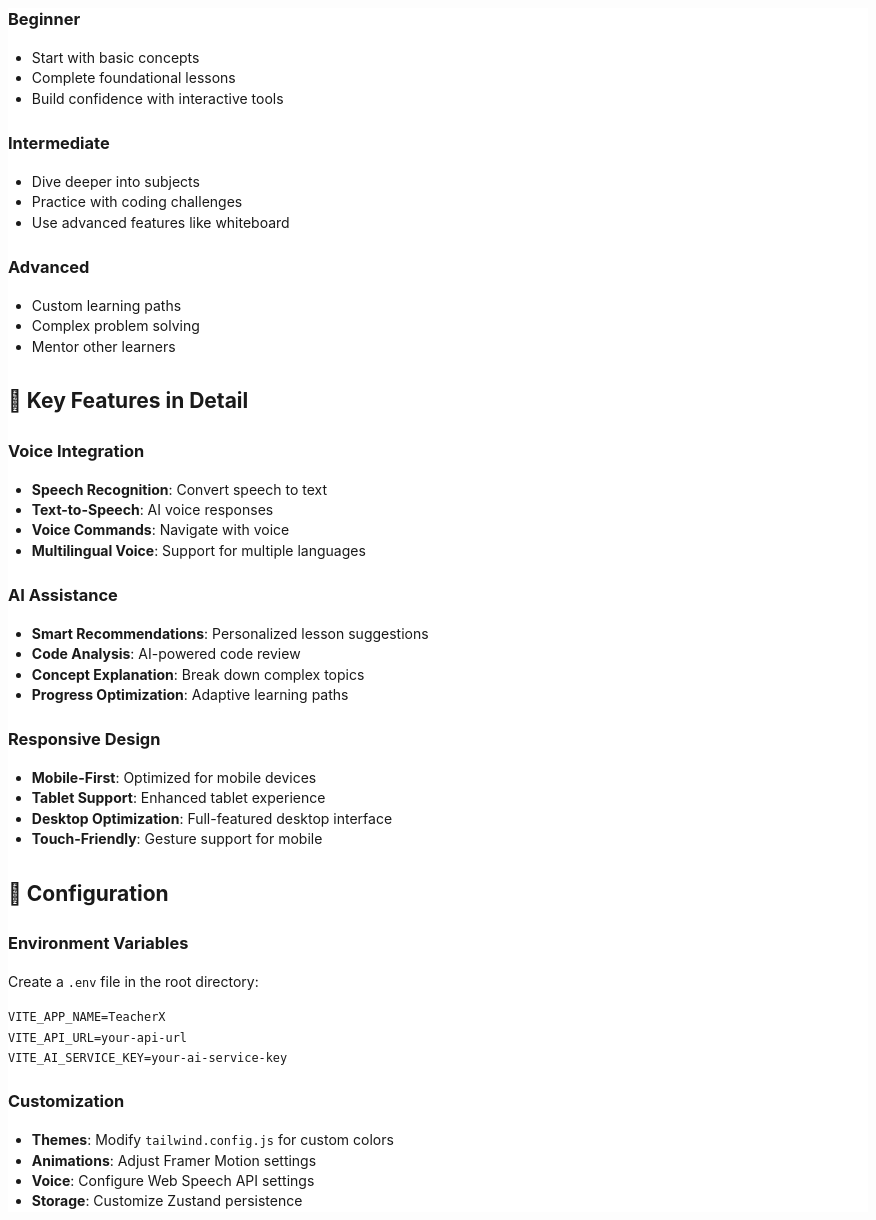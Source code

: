 ### Beginner
- Start with basic concepts
- Complete foundational lessons
- Build confidence with interactive tools

### Intermediate
- Dive deeper into subjects
- Practice with coding challenges
- Use advanced features like whiteboard

### Advanced
- Custom learning paths
- Complex problem solving
- Mentor other learners

## 🌟 Key Features in Detail

### Voice Integration
- **Speech Recognition**: Convert speech to text
- **Text-to-Speech**: AI voice responses
- **Voice Commands**: Navigate with voice
- **Multilingual Voice**: Support for multiple languages

### AI Assistance
- **Smart Recommendations**: Personalized lesson suggestions
- **Code Analysis**: AI-powered code review
- **Concept Explanation**: Break down complex topics
- **Progress Optimization**: Adaptive learning paths

### Responsive Design
- **Mobile-First**: Optimized for mobile devices
- **Tablet Support**: Enhanced tablet experience
- **Desktop Optimization**: Full-featured desktop interface
- **Touch-Friendly**: Gesture support for mobile

## 🔧 Configuration

### Environment Variables
Create a `.env` file in the root directory:

```env
VITE_APP_NAME=TeacherX
VITE_API_URL=your-api-url
VITE_AI_SERVICE_KEY=your-ai-service-key
```

### Customization
- **Themes**: Modify `tailwind.config.js` for custom colors
- **Animations**: Adjust Framer Motion settings
- **Voice**: Configure Web Speech API settings
- **Storage**: Customize Zustand persistence
